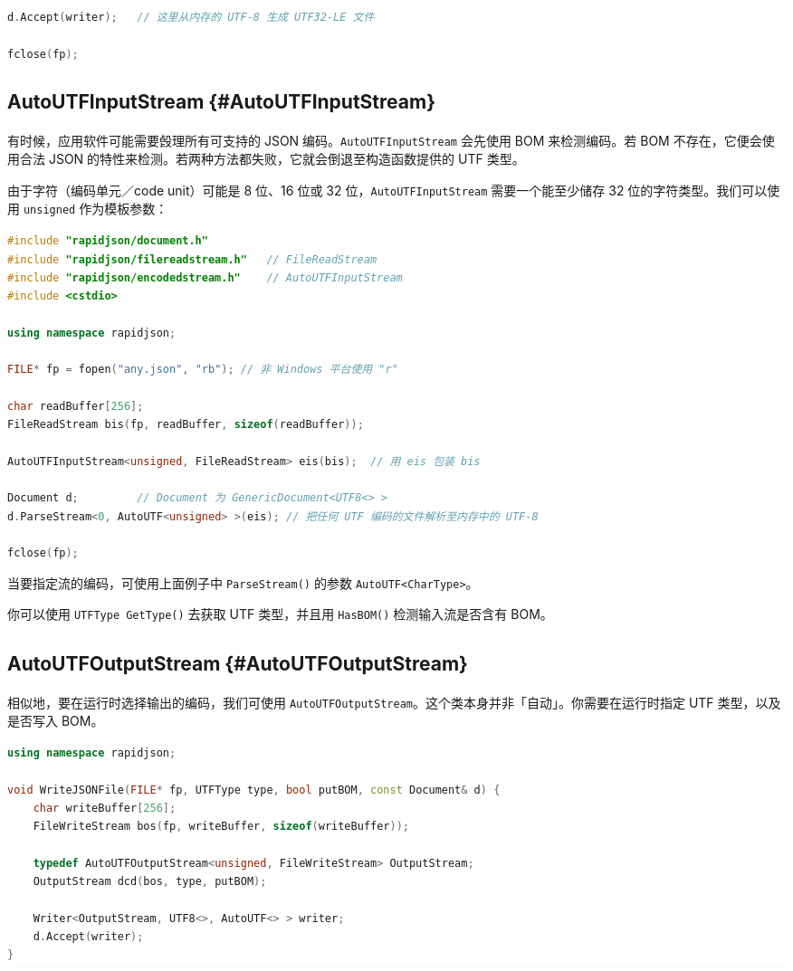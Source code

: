 ~~~~~~~~~~cpp
d.Accept(writer);   // 这里从内存的 UTF-8 生成 UTF32-LE 文件

fclose(fp);
~~~~~~~~~~

## AutoUTFInputStream {#AutoUTFInputStream}

有时候，应用软件可能需要㲃理所有可支持的 JSON 编码。`AutoUTFInputStream` 会先使用 BOM 来检测编码。若 BOM 不存在，它便会使用合法 JSON 的特性来检测。若两种方法都失败，它就会倒退至构造函数提供的 UTF 类型。

由于字符（编码单元／code unit）可能是 8 位、16 位或 32 位，`AutoUTFInputStream` 需要一个能至少储存 32 位的字符类型。我们可以使用 `unsigned` 作为模板参数：

~~~~~~~~~~cpp
#include "rapidjson/document.h"
#include "rapidjson/filereadstream.h"   // FileReadStream
#include "rapidjson/encodedstream.h"    // AutoUTFInputStream
#include <cstdio>

using namespace rapidjson;

FILE* fp = fopen("any.json", "rb"); // 非 Windows 平台使用 "r"

char readBuffer[256];
FileReadStream bis(fp, readBuffer, sizeof(readBuffer));

AutoUTFInputStream<unsigned, FileReadStream> eis(bis);  // 用 eis 包装 bis

Document d;         // Document 为 GenericDocument<UTF8<> > 
d.ParseStream<0, AutoUTF<unsigned> >(eis); // 把任何 UTF 编码的文件解析至内存中的 UTF-8

fclose(fp);
~~~~~~~~~~

当要指定流的编码，可使用上面例子中 `ParseStream()` 的参数 `AutoUTF<CharType>`。

你可以使用 `UTFType GetType()` 去获取 UTF 类型，并且用 `HasBOM()` 检测输入流是否含有 BOM。

## AutoUTFOutputStream {#AutoUTFOutputStream}

相似地，要在运行时选择输出的编码，我们可使用 `AutoUTFOutputStream`。这个类本身并非「自动」。你需要在运行时指定 UTF 类型，以及是否写入 BOM。

~~~~~~~~~~cpp
using namespace rapidjson;

void WriteJSONFile(FILE* fp, UTFType type, bool putBOM, const Document& d) {
    char writeBuffer[256];
    FileWriteStream bos(fp, writeBuffer, sizeof(writeBuffer));

    typedef AutoUTFOutputStream<unsigned, FileWriteStream> OutputStream;
    OutputStream dcd(bos, type, putBOM);
    
    Writer<OutputStream, UTF8<>, AutoUTF<> > writer;
    d.Accept(writer);
}
~~~~~~~~~~

